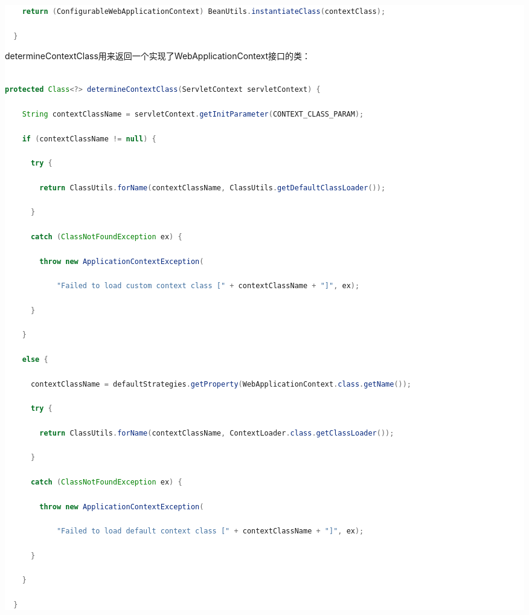 ```java
    return (ConfigurableWebApplicationContext) BeanUtils.instantiateClass(contextClass);

  }

```

determineContextClass用来返回一个实现了WebApplicationContext接口的类：

```java

protected Class<?> determineContextClass(ServletContext servletContext) {

    String contextClassName = servletContext.getInitParameter(CONTEXT_CLASS_PARAM);

    if (contextClassName != null) {

      try {

        return ClassUtils.forName(contextClassName, ClassUtils.getDefaultClassLoader());

      }

      catch (ClassNotFoundException ex) {

        throw new ApplicationContextException(

            "Failed to load custom context class [" + contextClassName + "]", ex);

      }

    }

    else {

      contextClassName = defaultStrategies.getProperty(WebApplicationContext.class.getName());

      try {

        return ClassUtils.forName(contextClassName, ContextLoader.class.getClassLoader());

      }

      catch (ClassNotFoundException ex) {

        throw new ApplicationContextException(

            "Failed to load default context class [" + contextClassName + "]", ex);

      }

    }

  }

```
